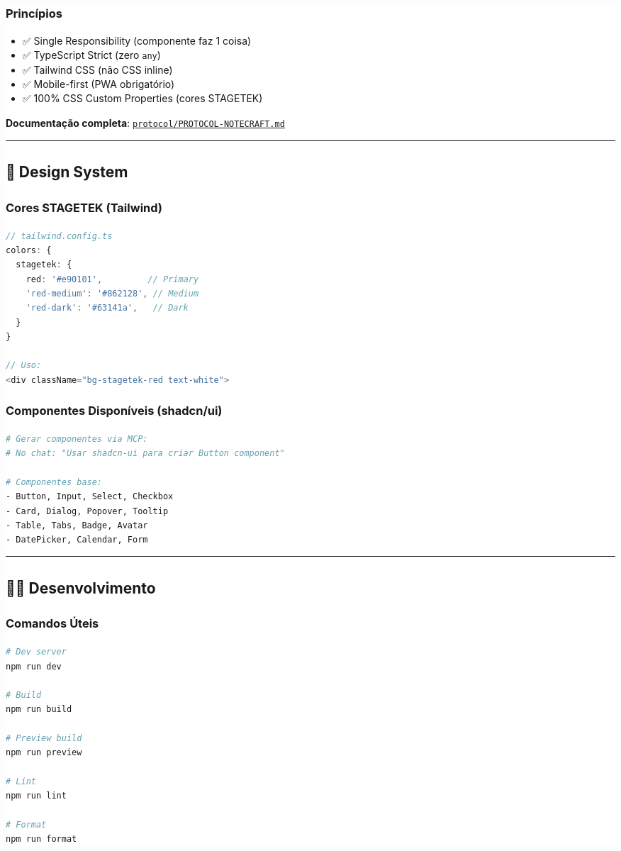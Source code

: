 ### **Princípios**
- ✅ Single Responsibility (componente faz 1 coisa)
- ✅ TypeScript Strict (zero `any`)
- ✅ Tailwind CSS (não CSS inline)
- ✅ Mobile-first (PWA obrigatório)
- ✅ 100% CSS Custom Properties (cores STAGETEK)

**Documentação completa**: [`protocol/PROTOCOL-NOTECRAFT.md`](./protocol/PROTOCOL-NOTECRAFT.md)

---

## 🎨 Design System

### **Cores STAGETEK** (Tailwind)

```typescript
// tailwind.config.ts
colors: {
  stagetek: {
    red: '#e90101',         // Primary
    'red-medium': '#862128', // Medium
    'red-dark': '#63141a',   // Dark
  }
}

// Uso:
<div className="bg-stagetek-red text-white">
```

### **Componentes Disponíveis** (shadcn/ui)

```bash
# Gerar componentes via MCP:
# No chat: "Usar shadcn-ui para criar Button component"

# Componentes base:
- Button, Input, Select, Checkbox
- Card, Dialog, Popover, Tooltip
- Table, Tabs, Badge, Avatar
- DatePicker, Calendar, Form
```

---

## 🧑‍💻 Desenvolvimento

### **Comandos Úteis**

```bash
# Dev server
npm run dev

# Build
npm run build

# Preview build
npm run preview

# Lint
npm run lint

# Format
npm run format

```